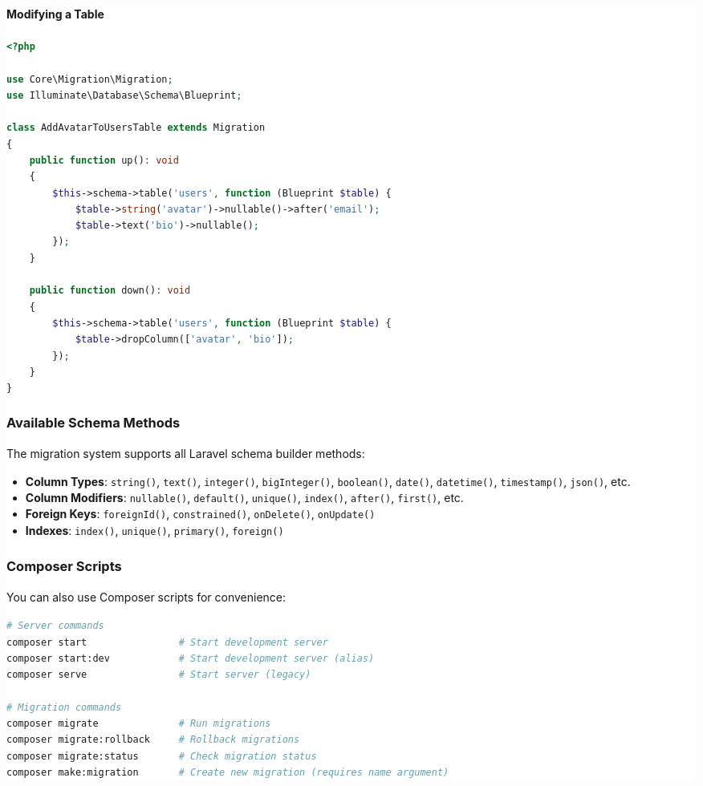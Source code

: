#### Modifying a Table
```php
<?php

use Core\Migration\Migration;
use Illuminate\Database\Schema\Blueprint;

class AddAvatarToUsersTable extends Migration
{
    public function up(): void
    {
        $this->schema->table('users', function (Blueprint $table) {
            $table->string('avatar')->nullable()->after('email');
            $table->text('bio')->nullable();
        });
    }

    public function down(): void
    {
        $this->schema->table('users', function (Blueprint $table) {
            $table->dropColumn(['avatar', 'bio']);
        });
    }
}
```

### Available Schema Methods

The migration system supports all Laravel schema builder methods:

- **Column Types**: `string()`, `text()`, `integer()`, `bigInteger()`, `boolean()`, `date()`, `datetime()`, `timestamp()`, `json()`, etc.
- **Column Modifiers**: `nullable()`, `default()`, `unique()`, `index()`, `after()`, `first()`, etc.
- **Foreign Keys**: `foreignId()`, `constrained()`, `onDelete()`, `onUpdate()`
- **Indexes**: `index()`, `unique()`, `primary()`, `foreign()`

### Composer Scripts

You can also use Composer scripts for convenience:

```bash
# Server commands
composer start                # Start development server
composer start:dev            # Start development server (alias)
composer serve                # Start server (legacy)

# Migration commands
composer migrate              # Run migrations
composer migrate:rollback     # Rollback migrations
composer migrate:status       # Check migration status
composer make:migration       # Create new migration (requires name argument)
```
